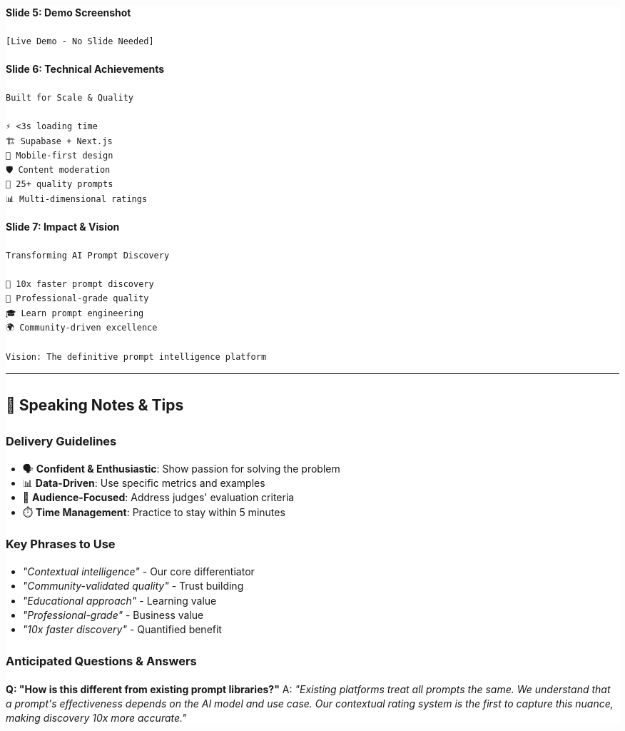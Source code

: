 #### **Slide 5: Demo Screenshot**
```
[Live Demo - No Slide Needed]
```

#### **Slide 6: Technical Achievements**
```
Built for Scale & Quality

⚡ <3s loading time
🏗️ Supabase + Next.js
📱 Mobile-first design
🛡️ Content moderation
🎯 25+ quality prompts
📊 Multi-dimensional ratings
```

#### **Slide 7: Impact & Vision**
```
Transforming AI Prompt Discovery

🎯 10x faster prompt discovery
💼 Professional-grade quality
🎓 Learn prompt engineering
🌍 Community-driven excellence

Vision: The definitive prompt intelligence platform
```

---

## 🎤 **Speaking Notes & Tips**

### **Delivery Guidelines**
- 🗣️ **Confident & Enthusiastic**: Show passion for solving the problem
- 📊 **Data-Driven**: Use specific metrics and examples
- 👥 **Audience-Focused**: Address judges' evaluation criteria
- ⏱️ **Time Management**: Practice to stay within 5 minutes

### **Key Phrases to Use**
- *"Contextual intelligence"* - Our core differentiator
- *"Community-validated quality"* - Trust building
- *"Educational approach"* - Learning value
- *"Professional-grade"* - Business value
- *"10x faster discovery"* - Quantified benefit

### **Anticipated Questions & Answers**

**Q: "How is this different from existing prompt libraries?"**
A: *"Existing platforms treat all prompts the same. We understand that a prompt's effectiveness depends on the AI model and use case. Our contextual rating system is the first to capture this nuance, making discovery 10x more accurate."*
